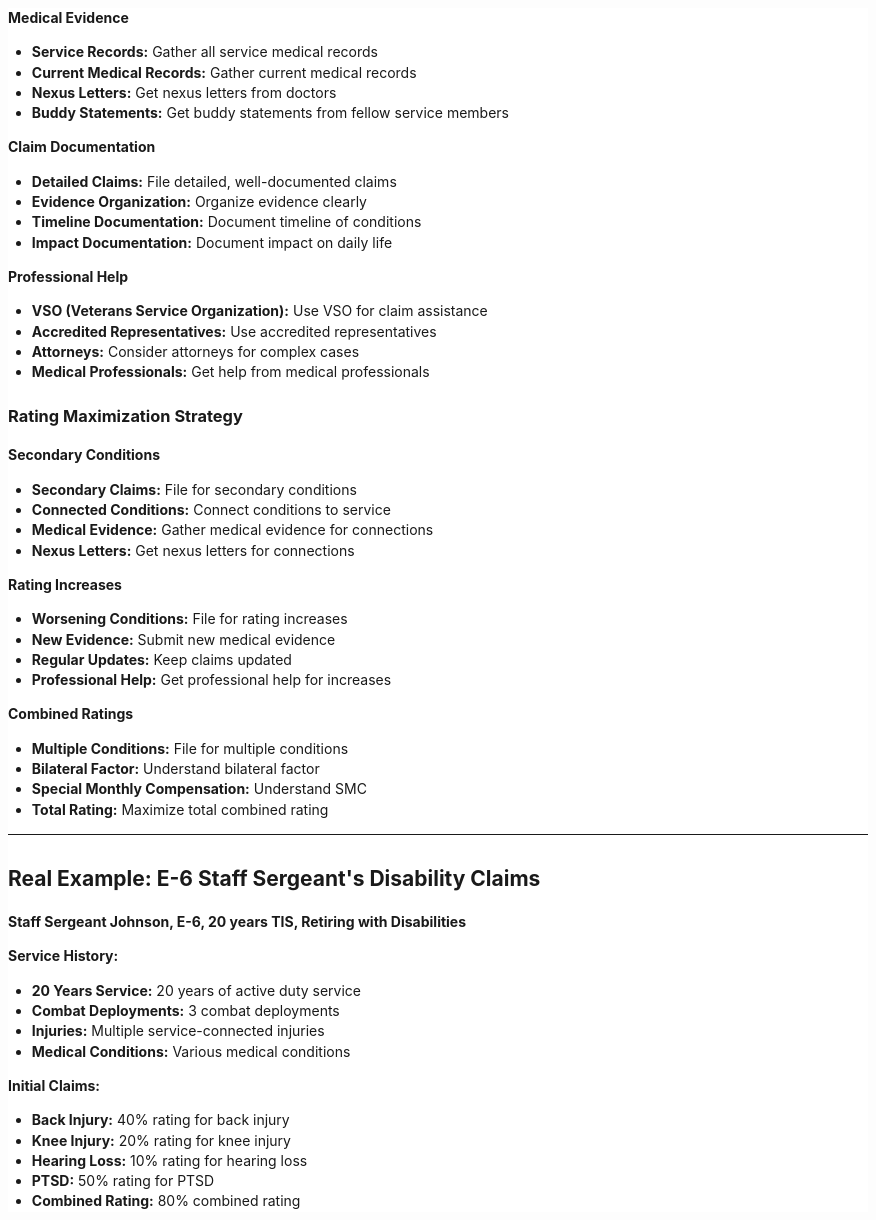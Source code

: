 **Medical Evidence**
- **Service Records:** Gather all service medical records
- **Current Medical Records:** Gather current medical records
- **Nexus Letters:** Get nexus letters from doctors
- **Buddy Statements:** Get buddy statements from fellow service members

**Claim Documentation**
- **Detailed Claims:** File detailed, well-documented claims
- **Evidence Organization:** Organize evidence clearly
- **Timeline Documentation:** Document timeline of conditions
- **Impact Documentation:** Document impact on daily life

**Professional Help**
- **VSO (Veterans Service Organization):** Use VSO for claim assistance
- **Accredited Representatives:** Use accredited representatives
- **Attorneys:** Consider attorneys for complex cases
- **Medical Professionals:** Get help from medical professionals

### Rating Maximization Strategy

**Secondary Conditions**
- **Secondary Claims:** File for secondary conditions
- **Connected Conditions:** Connect conditions to service
- **Medical Evidence:** Gather medical evidence for connections
- **Nexus Letters:** Get nexus letters for connections

**Rating Increases**
- **Worsening Conditions:** File for rating increases
- **New Evidence:** Submit new medical evidence
- **Regular Updates:** Keep claims updated
- **Professional Help:** Get professional help for increases

**Combined Ratings**
- **Multiple Conditions:** File for multiple conditions
- **Bilateral Factor:** Understand bilateral factor
- **Special Monthly Compensation:** Understand SMC
- **Total Rating:** Maximize total combined rating

---

## Real Example: E-6 Staff Sergeant's Disability Claims

**Staff Sergeant Johnson, E-6, 20 years TIS, Retiring with Disabilities**

**Service History:**
- **20 Years Service:** 20 years of active duty service
- **Combat Deployments:** 3 combat deployments
- **Injuries:** Multiple service-connected injuries
- **Medical Conditions:** Various medical conditions

**Initial Claims:**
- **Back Injury:** 40% rating for back injury
- **Knee Injury:** 20% rating for knee injury
- **Hearing Loss:** 10% rating for hearing loss
- **PTSD:** 50% rating for PTSD
- **Combined Rating:** 80% combined rating
